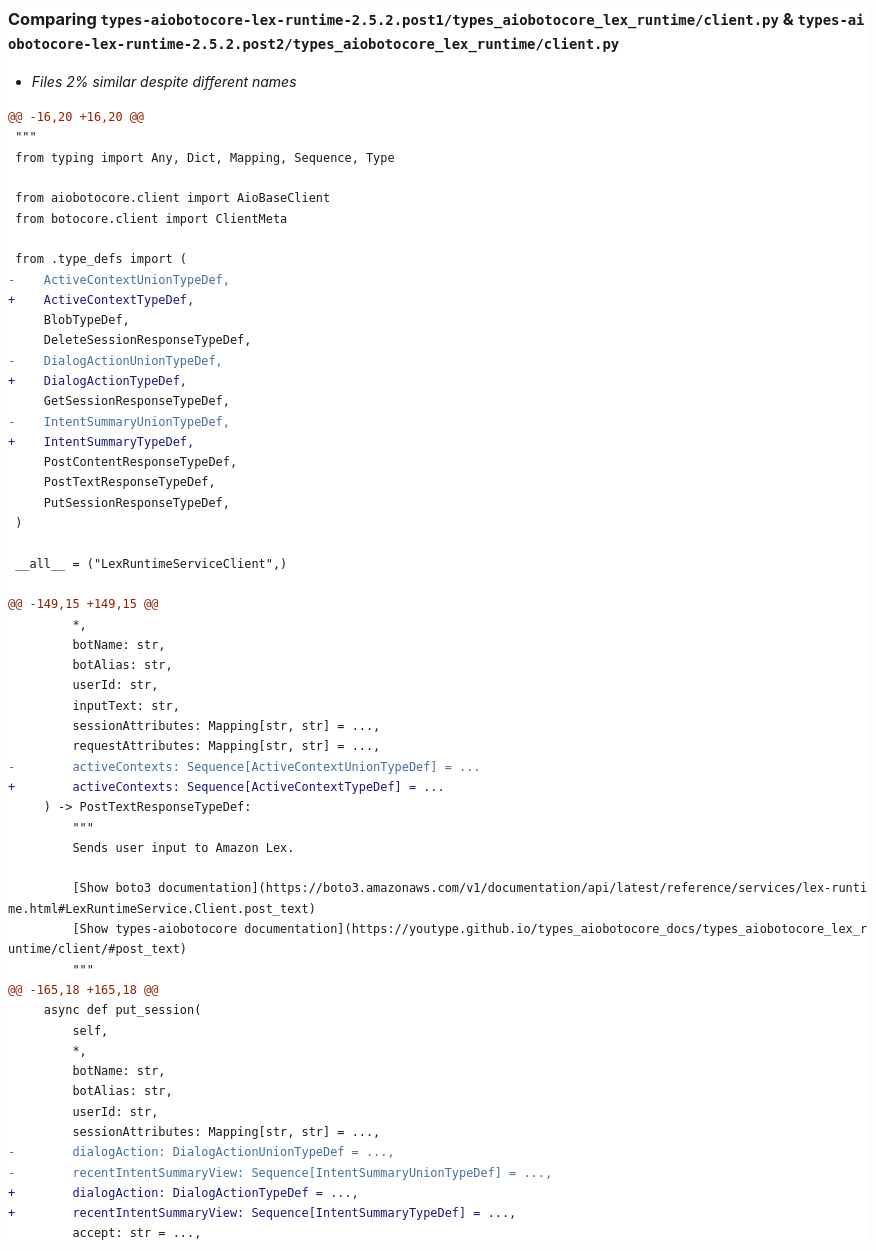 ### Comparing `types-aiobotocore-lex-runtime-2.5.2.post1/types_aiobotocore_lex_runtime/client.py` & `types-aiobotocore-lex-runtime-2.5.2.post2/types_aiobotocore_lex_runtime/client.py`

 * *Files 2% similar despite different names*

```diff
@@ -16,20 +16,20 @@
 """
 from typing import Any, Dict, Mapping, Sequence, Type
 
 from aiobotocore.client import AioBaseClient
 from botocore.client import ClientMeta
 
 from .type_defs import (
-    ActiveContextUnionTypeDef,
+    ActiveContextTypeDef,
     BlobTypeDef,
     DeleteSessionResponseTypeDef,
-    DialogActionUnionTypeDef,
+    DialogActionTypeDef,
     GetSessionResponseTypeDef,
-    IntentSummaryUnionTypeDef,
+    IntentSummaryTypeDef,
     PostContentResponseTypeDef,
     PostTextResponseTypeDef,
     PutSessionResponseTypeDef,
 )
 
 __all__ = ("LexRuntimeServiceClient",)
 
@@ -149,15 +149,15 @@
         *,
         botName: str,
         botAlias: str,
         userId: str,
         inputText: str,
         sessionAttributes: Mapping[str, str] = ...,
         requestAttributes: Mapping[str, str] = ...,
-        activeContexts: Sequence[ActiveContextUnionTypeDef] = ...
+        activeContexts: Sequence[ActiveContextTypeDef] = ...
     ) -> PostTextResponseTypeDef:
         """
         Sends user input to Amazon Lex.
 
         [Show boto3 documentation](https://boto3.amazonaws.com/v1/documentation/api/latest/reference/services/lex-runtime.html#LexRuntimeService.Client.post_text)
         [Show types-aiobotocore documentation](https://youtype.github.io/types_aiobotocore_docs/types_aiobotocore_lex_runtime/client/#post_text)
         """
@@ -165,18 +165,18 @@
     async def put_session(
         self,
         *,
         botName: str,
         botAlias: str,
         userId: str,
         sessionAttributes: Mapping[str, str] = ...,
-        dialogAction: DialogActionUnionTypeDef = ...,
-        recentIntentSummaryView: Sequence[IntentSummaryUnionTypeDef] = ...,
+        dialogAction: DialogActionTypeDef = ...,
+        recentIntentSummaryView: Sequence[IntentSummaryTypeDef] = ...,
         accept: str = ...,
```